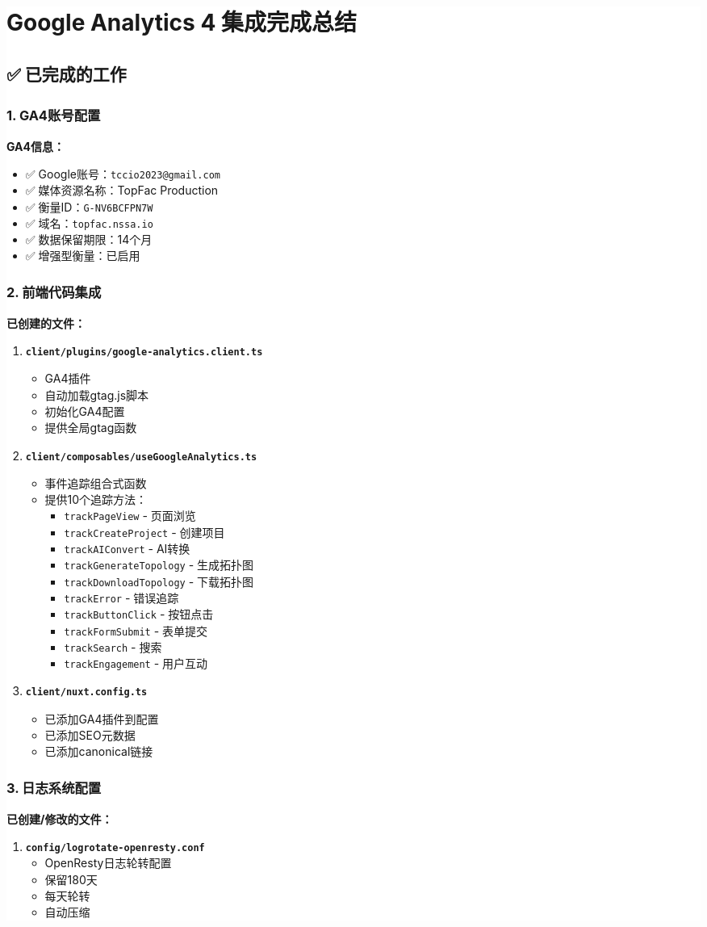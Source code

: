 # Google Analytics 4 集成完成总结

## ✅ 已完成的工作

### 1. GA4账号配置

**GA4信息：**
- ✅ Google账号：`tccio2023@gmail.com`
- ✅ 媒体资源名称：TopFac Production
- ✅ 衡量ID：`G-NV6BCFPN7W`
- ✅ 域名：`topfac.nssa.io`
- ✅ 数据保留期限：14个月
- ✅ 增强型衡量：已启用

### 2. 前端代码集成

**已创建的文件：**

1. **`client/plugins/google-analytics.client.ts`**
   - GA4插件
   - 自动加载gtag.js脚本
   - 初始化GA4配置
   - 提供全局gtag函数

2. **`client/composables/useGoogleAnalytics.ts`**
   - 事件追踪组合式函数
   - 提供10个追踪方法：
     - `trackPageView` - 页面浏览
     - `trackCreateProject` - 创建项目
     - `trackAIConvert` - AI转换
     - `trackGenerateTopology` - 生成拓扑图
     - `trackDownloadTopology` - 下载拓扑图
     - `trackError` - 错误追踪
     - `trackButtonClick` - 按钮点击
     - `trackFormSubmit` - 表单提交
     - `trackSearch` - 搜索
     - `trackEngagement` - 用户互动

3. **`client/nuxt.config.ts`**
   - 已添加GA4插件到配置
   - 已添加SEO元数据
   - 已添加canonical链接

### 3. 日志系统配置

**已创建/修改的文件：**

1. **`config/logrotate-openresty.conf`**
   - OpenResty日志轮转配置
   - 保留180天
   - 每天轮转
   - 自动压缩
